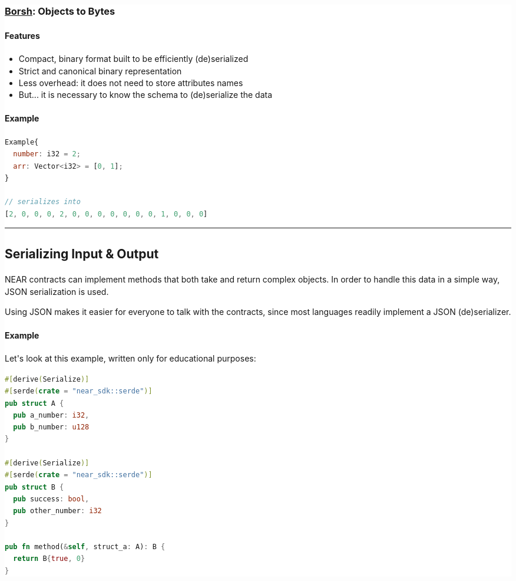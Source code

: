 ### [Borsh](https://borsh.io/): Objects to Bytes

#### Features

- Compact, binary format built to be efficiently (de)serialized
- Strict and canonical binary representation
- Less overhead: it does not need to store attributes names
- But... it is necessary to know the schema to (de)serialize the data

#### Example

```js
Example{
  number: i32 = 2;
  arr: Vector<i32> = [0, 1];
}

// serializes into
[2, 0, 0, 0, 2, 0, 0, 0, 0, 0, 0, 0, 1, 0, 0, 0]
```

---

## Serializing Input & Output

NEAR contracts can implement methods that both take and return complex objects.
In order to handle this data in a simple way, JSON serialization is used.

Using JSON makes it easier for everyone to talk with the contracts, since most
languages readily implement a JSON (de)serializer.

#### Example

Let's look at this example, written only for educational purposes:

```rust
#[derive(Serialize)]
#[serde(crate = "near_sdk::serde")]
pub struct A {
  pub a_number: i32,
  pub b_number: u128
}

#[derive(Serialize)]
#[serde(crate = "near_sdk::serde")]
pub struct B {
  pub success: bool,
  pub other_number: i32
}

pub fn method(&self, struct_a: A): B {
  return B{true, 0}
}
```
